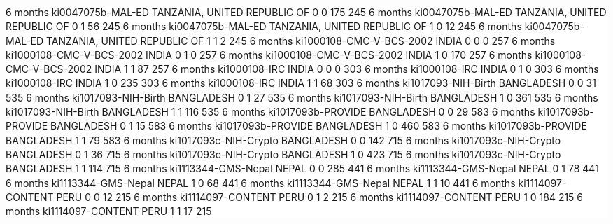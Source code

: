 6 months    ki0047075b-MAL-ED          TANZANIA, UNITED REPUBLIC OF   0                 0      175     245
6 months    ki0047075b-MAL-ED          TANZANIA, UNITED REPUBLIC OF   0                 1       56     245
6 months    ki0047075b-MAL-ED          TANZANIA, UNITED REPUBLIC OF   1                 0       12     245
6 months    ki0047075b-MAL-ED          TANZANIA, UNITED REPUBLIC OF   1                 1        2     245
6 months    ki1000108-CMC-V-BCS-2002   INDIA                          0                 0        0     257
6 months    ki1000108-CMC-V-BCS-2002   INDIA                          0                 1        0     257
6 months    ki1000108-CMC-V-BCS-2002   INDIA                          1                 0      170     257
6 months    ki1000108-CMC-V-BCS-2002   INDIA                          1                 1       87     257
6 months    ki1000108-IRC              INDIA                          0                 0        0     303
6 months    ki1000108-IRC              INDIA                          0                 1        0     303
6 months    ki1000108-IRC              INDIA                          1                 0      235     303
6 months    ki1000108-IRC              INDIA                          1                 1       68     303
6 months    ki1017093-NIH-Birth        BANGLADESH                     0                 0       31     535
6 months    ki1017093-NIH-Birth        BANGLADESH                     0                 1       27     535
6 months    ki1017093-NIH-Birth        BANGLADESH                     1                 0      361     535
6 months    ki1017093-NIH-Birth        BANGLADESH                     1                 1      116     535
6 months    ki1017093b-PROVIDE         BANGLADESH                     0                 0       29     583
6 months    ki1017093b-PROVIDE         BANGLADESH                     0                 1       15     583
6 months    ki1017093b-PROVIDE         BANGLADESH                     1                 0      460     583
6 months    ki1017093b-PROVIDE         BANGLADESH                     1                 1       79     583
6 months    ki1017093c-NIH-Crypto      BANGLADESH                     0                 0      142     715
6 months    ki1017093c-NIH-Crypto      BANGLADESH                     0                 1       36     715
6 months    ki1017093c-NIH-Crypto      BANGLADESH                     1                 0      423     715
6 months    ki1017093c-NIH-Crypto      BANGLADESH                     1                 1      114     715
6 months    ki1113344-GMS-Nepal        NEPAL                          0                 0      285     441
6 months    ki1113344-GMS-Nepal        NEPAL                          0                 1       78     441
6 months    ki1113344-GMS-Nepal        NEPAL                          1                 0       68     441
6 months    ki1113344-GMS-Nepal        NEPAL                          1                 1       10     441
6 months    ki1114097-CONTENT          PERU                           0                 0       12     215
6 months    ki1114097-CONTENT          PERU                           0                 1        2     215
6 months    ki1114097-CONTENT          PERU                           1                 0      184     215
6 months    ki1114097-CONTENT          PERU                           1                 1       17     215